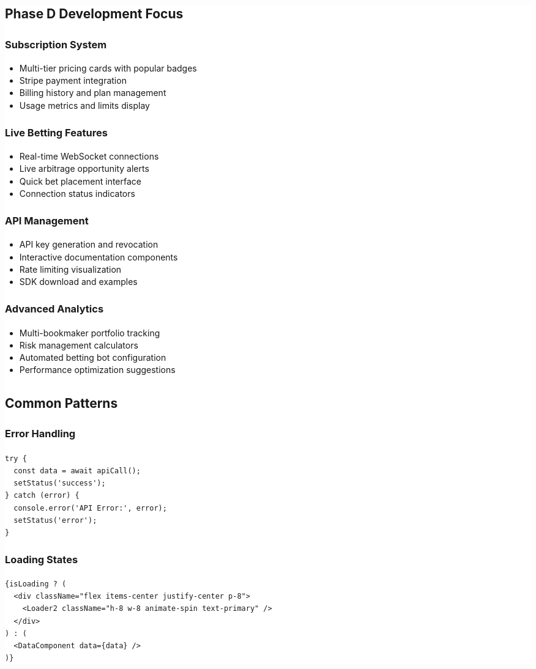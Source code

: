 ## Phase D Development Focus

### Subscription System
- Multi-tier pricing cards with popular badges
- Stripe payment integration
- Billing history and plan management
- Usage metrics and limits display

### Live Betting Features
- Real-time WebSocket connections
- Live arbitrage opportunity alerts
- Quick bet placement interface
- Connection status indicators

### API Management
- API key generation and revocation
- Interactive documentation components
- Rate limiting visualization
- SDK download and examples

### Advanced Analytics
- Multi-bookmaker portfolio tracking
- Risk management calculators
- Automated betting bot configuration
- Performance optimization suggestions

## Common Patterns

### Error Handling
```tsx
try {
  const data = await apiCall();
  setStatus('success');
} catch (error) {
  console.error('API Error:', error);
  setStatus('error');
}
```

### Loading States
```tsx
{isLoading ? (
  <div className="flex items-center justify-center p-8">
    <Loader2 className="h-8 w-8 animate-spin text-primary" />
  </div>
) : (
  <DataComponent data={data} />
)}
```
